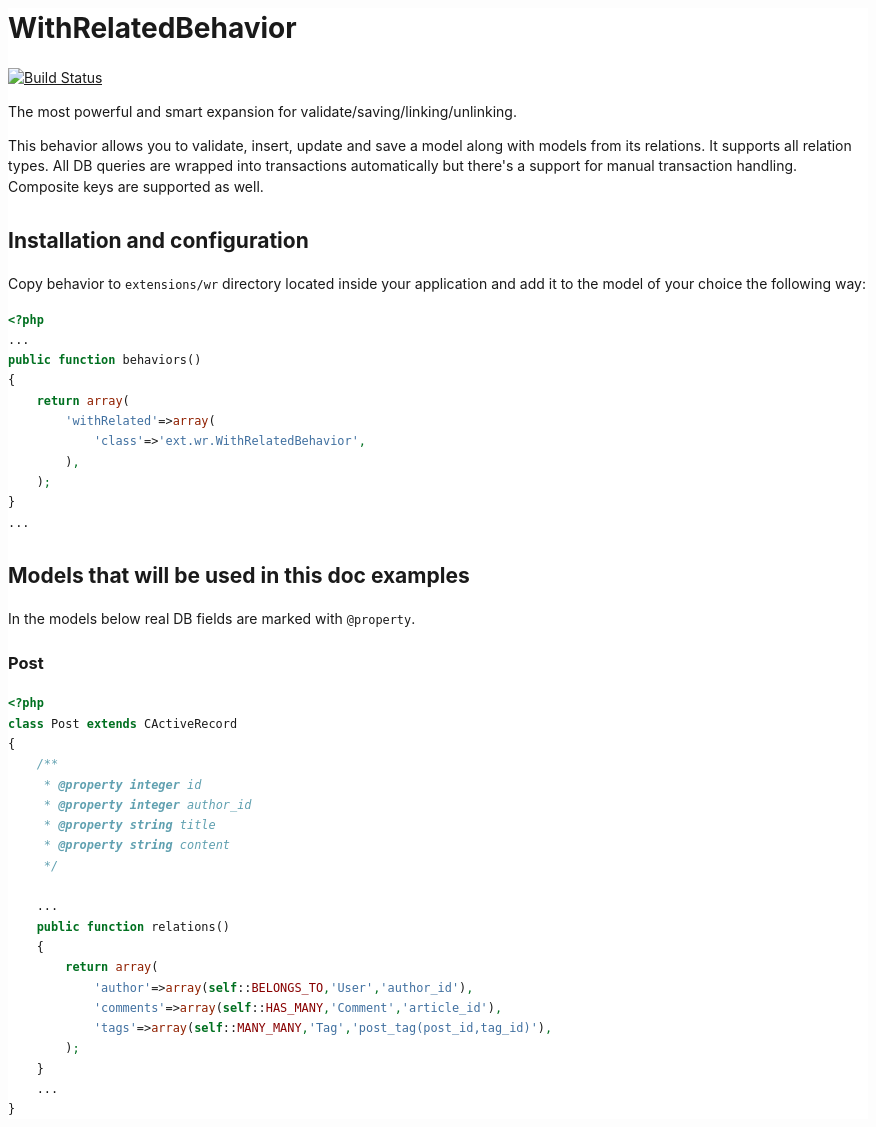 WithRelatedBehavior
===================

[![Build Status](https://secure.travis-ci.org/resurtm/with-related-behavior.png?branch=travis-ci-2)](https://travis-ci.org/resurtm/with-related-behavior)

The most powerful and smart expansion for validate/saving/linking/unlinking.

This behavior allows you to validate, insert, update and save a model along with
models from its relations. It supports all relation types. All DB queries are
wrapped into transactions automatically but there's a support for manual transaction
handling. Composite keys are supported as well.

Installation and configuration
------------------------------

Copy behavior to `extensions/wr` directory located inside your application and add
it to the model of your choice the following way:

```php
<?php
...
public function behaviors()
{
	return array(
		'withRelated'=>array(
			'class'=>'ext.wr.WithRelatedBehavior',
		),
	);
}
...
```

Models that will be used in this doc examples
---------------------------------------------

In the models below real DB fields are marked with `@property`.

### Post

```php
<?php
class Post extends CActiveRecord
{
	/**
	 * @property integer id
	 * @property integer author_id
	 * @property string title
	 * @property string content
	 */

	...
	public function relations()
	{
		return array(
			'author'=>array(self::BELONGS_TO,'User','author_id'),
			'comments'=>array(self::HAS_MANY,'Comment','article_id'),
			'tags'=>array(self::MANY_MANY,'Tag','post_tag(post_id,tag_id)'),
		);
	}
	...
}
```
